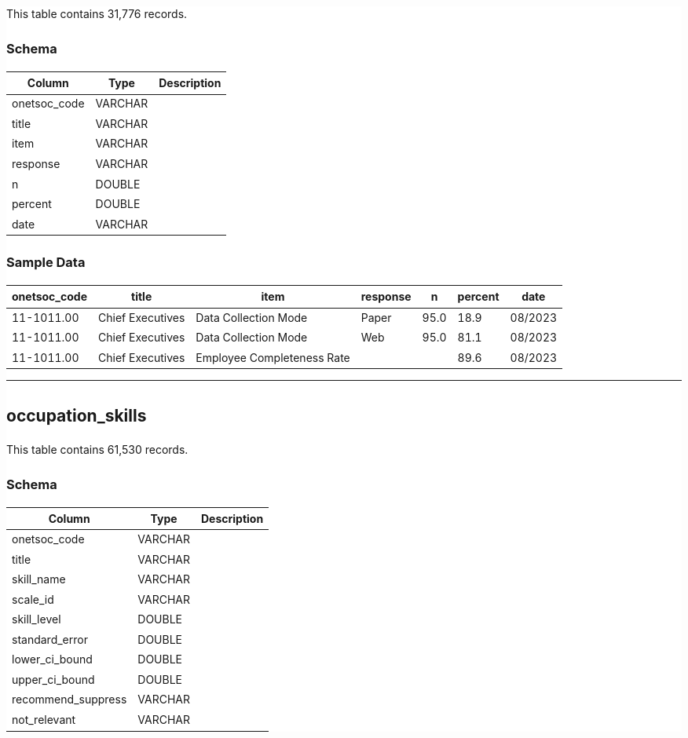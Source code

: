 This table contains 31,776 records.

### Schema

| Column | Type | Description |
|--------|------|-------------|
| onetsoc_code | VARCHAR | |
| title | VARCHAR | |
| item | VARCHAR | |
| response | VARCHAR | |
| n | DOUBLE | |
| percent | DOUBLE | |
| date | VARCHAR | |

### Sample Data

| onetsoc_code | title | item | response | n | percent | date |
| --- | --- | --- | --- | --- | --- | --- |
| 11-1011.00 | Chief Executives | Data Collection Mode | Paper | 95.0 | 18.9 | 08/2023 |
| 11-1011.00 | Chief Executives | Data Collection Mode | Web | 95.0 | 81.1 | 08/2023 |
| 11-1011.00 | Chief Executives | Employee Completeness Rate |  |  | 89.6 | 08/2023 |

---

## occupation_skills

This table contains 61,530 records.

### Schema

| Column | Type | Description |
|--------|------|-------------|
| onetsoc_code | VARCHAR | |
| title | VARCHAR | |
| skill_name | VARCHAR | |
| scale_id | VARCHAR | |
| skill_level | DOUBLE | |
| standard_error | DOUBLE | |
| lower_ci_bound | DOUBLE | |
| upper_ci_bound | DOUBLE | |
| recommend_suppress | VARCHAR | |
| not_relevant | VARCHAR | |
